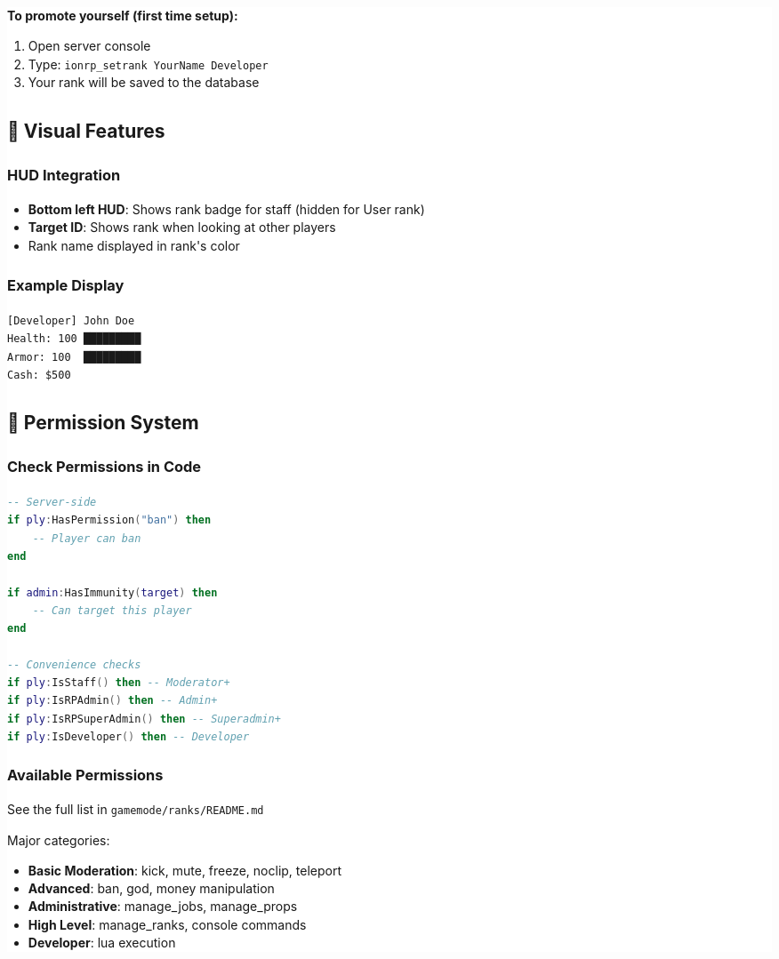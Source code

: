**To promote yourself (first time setup):**
1. Open server console
2. Type: `ionrp_setrank YourName Developer`
3. Your rank will be saved to the database

## 🎨 Visual Features

### HUD Integration
- **Bottom left HUD**: Shows rank badge for staff (hidden for User rank)
- **Target ID**: Shows rank when looking at other players
- Rank name displayed in rank's color

### Example Display
```
[Developer] John Doe
Health: 100 █████████
Armor: 100  █████████
Cash: $500
```

## 🔐 Permission System

### Check Permissions in Code
```lua
-- Server-side
if ply:HasPermission("ban") then
    -- Player can ban
end

if admin:HasImmunity(target) then
    -- Can target this player
end

-- Convenience checks
if ply:IsStaff() then -- Moderator+
if ply:IsRPAdmin() then -- Admin+
if ply:IsRPSuperAdmin() then -- Superadmin+
if ply:IsDeveloper() then -- Developer
```

### Available Permissions
See the full list in `gamemode/ranks/README.md`

Major categories:
- **Basic Moderation**: kick, mute, freeze, noclip, teleport
- **Advanced**: ban, god, money manipulation
- **Administrative**: manage_jobs, manage_props
- **High Level**: manage_ranks, console commands
- **Developer**: lua execution
